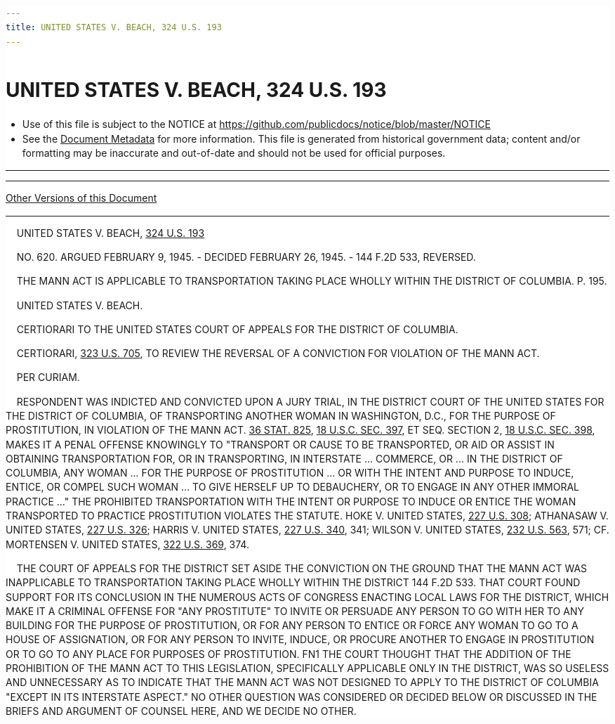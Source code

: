 ```yaml
---
title: UNITED STATES V. BEACH, 324 U.S. 193
---
```


# UNITED STATES V. BEACH, 324 U.S. 193

* Use of this file is subject to the NOTICE at https://github.com/publicdocs/notice/blob/master/NOTICE
* See the [Document Metadata](../../../index.md) for more information.
  This file is generated from historical government data; content and/or formatting may be inaccurate and out-of-date and should not be used for official purposes.

----------
----------

[Other Versions of this Document](https://publicdocs.github.io/go/links?ns=uslm-x&ref=%2Fus%2Fcourts%2Fscotus%2FusReporter%2F324%2F193)

----------

    UNITED STATES V. BEACH, [324 U.S. 193][/us/courts/scotus/usReporter/324/193]

    NO. 620.  ARGUED FEBRUARY 9, 1945.  - DECIDED FEBRUARY 26, 1945.  - 144 F.2D 533, REVERSED.

    THE MANN ACT IS APPLICABLE TO TRANSPORTATION TAKING PLACE WHOLLY WITHIN THE DISTRICT OF COLUMBIA.  P. 195.

    UNITED STATES V. BEACH.

    CERTIORARI TO THE UNITED STATES COURT OF APPEALS FOR THE DISTRICT OF COLUMBIA.

    CERTIORARI, [323 U.S. 705][/us/courts/scotus/usReporter/323/705], TO REVIEW THE REVERSAL OF A CONVICTION FOR VIOLATION OF THE MANN ACT.

    PER CURIAM.

    RESPONDENT WAS INDICTED AND CONVICTED UPON A JURY TRIAL, IN THE DISTRICT COURT OF THE UNITED STATES FOR THE DISTRICT OF COLUMBIA, OF TRANSPORTING ANOTHER WOMAN IN WASHINGTON, D.C., FOR THE PURPOSE OF PROSTITUTION, IN VIOLATION OF THE MANN ACT.  [36 STAT. 825][/us/stat/36/825], [18 U.S.C. SEC. 397][/us/usc/t18/s397], ET SEQ. SECTION 2, [18 U.S.C. SEC. 398][/us/usc/t18/s398], MAKES IT A PENAL OFFENSE KNOWINGLY TO "TRANSPORT OR CAUSE TO BE TRANSPORTED, OR AID OR ASSIST IN OBTAINING TRANSPORTATION FOR, OR IN TRANSPORTING, IN INTERSTATE  ...  COMMERCE, OR  ...  IN THE DISTRICT OF COLUMBIA, ANY WOMAN  ...  FOR THE PURPOSE OF PROSTITUTION  ...  OR WITH THE INTENT AND PURPOSE TO INDUCE, ENTICE, OR COMPEL SUCH WOMAN  ... TO GIVE HERSELF UP TO DEBAUCHERY, OR TO ENGAGE IN ANY OTHER IMMORAL PRACTICE ..."  THE PROHIBITED TRANSPORTATION WITH THE INTENT OR PURPOSE TO INDUCE OR ENTICE THE WOMAN TRANSPORTED TO PRACTICE PROSTITUTION VIOLATES THE STATUTE.  HOKE V. UNITED STATES, [227 U.S. 308][/us/courts/scotus/usReporter/227/308]; ATHANASAW V. UNITED STATES, [227 U.S. 326][/us/courts/scotus/usReporter/227/326]; HARRIS V. UNITED STATES, [227 U.S. 340][/us/courts/scotus/usReporter/227/340], 341; WILSON V. UNITED STATES, [232 U.S. 563][/us/courts/scotus/usReporter/232/563], 571; CF. MORTENSEN V. UNITED STATES, [322 U.S. 369][/us/courts/scotus/usReporter/322/369], 374.

    THE COURT OF APPEALS FOR THE DISTRICT SET ASIDE THE CONVICTION ON THE GROUND THAT THE MANN ACT WAS INAPPLICABLE TO TRANSPORTATION TAKING PLACE WHOLLY WITHIN THE DISTRICT 144 F.2D 533.  THAT COURT FOUND SUPPORT FOR ITS CONCLUSION IN THE NUMEROUS ACTS OF CONGRESS ENACTING LOCAL LAWS FOR THE DISTRICT, WHICH MAKE IT A CRIMINAL OFFENSE FOR "ANY PROSTITUTE" TO INVITE OR PERSUADE ANY PERSON TO GO WITH HER TO ANY BUILDING FOR THE PURPOSE OF PROSTITUTION, OR FOR ANY PERSON TO ENTICE OR FORCE ANY WOMAN TO GO TO A HOUSE OF ASSIGNATION, OR FOR ANY PERSON TO INVITE, INDUCE, OR PROCURE ANOTHER TO ENGAGE IN PROSTITUTION OR TO GO TO ANY PLACE FOR PURPOSES OF PROSTITUTION.  FN1 THE COURT THOUGHT THAT THE ADDITION OF THE PROHIBITION OF THE MANN ACT TO THIS LEGISLATION, SPECIFICALLY APPLICABLE ONLY IN THE DISTRICT, WAS SO USELESS AND UNNECESSARY AS TO INDICATE THAT THE MANN ACT WAS NOT DESIGNED TO APPLY TO THE DISTRICT OF COLUMBIA "EXCEPT IN ITS INTERSTATE ASPECT."  NO OTHER QUESTION WAS CONSIDERED OR DECIDED BELOW OR DISCUSSED IN THE BRIEFS AND ARGUMENT OF COUNSEL HERE, AND WE DECIDE NO OTHER.


[/us/courts/scotus/usReporter/324/193]: https://publicdocs.github.io/go/links?ns=uslm-x&ref=%2Fus%2Fcourts%2Fscotus%2FusReporter%2F324%2F193
[/us/courts/scotus/usReporter/323/705]: https://publicdocs.github.io/go/links?ns=uslm-x&ref=%2Fus%2Fcourts%2Fscotus%2FusReporter%2F323%2F705
[/us/stat/36/825]: https://publicdocs.github.io/go/links?ns=uslm&ref=%2Fus%2Fstat%2F36%2F825
[/us/usc/t18/s397]: https://publicdocs.github.io/go/links?ns=uslm&ref=%2Fus%2Fusc%2Ft18%2Fs397
[/us/usc/t18/s398]: https://publicdocs.github.io/go/links?ns=uslm&ref=%2Fus%2Fusc%2Ft18%2Fs398
[/us/courts/scotus/usReporter/227/308]: https://publicdocs.github.io/go/links?ns=uslm-x&ref=%2Fus%2Fcourts%2Fscotus%2FusReporter%2F227%2F308
[/us/courts/scotus/usReporter/227/326]: https://publicdocs.github.io/go/links?ns=uslm-x&ref=%2Fus%2Fcourts%2Fscotus%2FusReporter%2F227%2F326
[/us/courts/scotus/usReporter/227/340]: https://publicdocs.github.io/go/links?ns=uslm-x&ref=%2Fus%2Fcourts%2Fscotus%2FusReporter%2F227%2F340
[/us/courts/scotus/usReporter/232/563]: https://publicdocs.github.io/go/links?ns=uslm-x&ref=%2Fus%2Fcourts%2Fscotus%2FusReporter%2F232%2F563
[/us/courts/scotus/usReporter/322/369]: https://publicdocs.github.io/go/links?ns=uslm-x&ref=%2Fus%2Fcourts%2Fscotus%2FusReporter%2F322%2F369
[/us/usc/t18/s397]: https://publicdocs.github.io/go/links?ns=uslm&ref=%2Fus%2Fusc%2Ft18%2Fs397
[/us/courts/scotus/usReporter/323/15]: https://publicdocs.github.io/go/links?ns=uslm-x&ref=%2Fus%2Fcourts%2Fscotus%2FusReporter%2F323%2F15
[/us/usc/t15/s12]: https://publicdocs.github.io/go/links?ns=uslm&ref=%2Fus%2Fusc%2Ft15%2Fs12
[/us/usc/t15/s44]: https://publicdocs.github.io/go/links?ns=uslm&ref=%2Fus%2Fusc%2Ft15%2Fs44
[/us/usc/t18/s420]: https://publicdocs.github.io/go/links?ns=uslm&ref=%2Fus%2Fusc%2Ft18%2Fs420
[/us/usc/t21/s16]: https://publicdocs.github.io/go/links?ns=uslm&ref=%2Fus%2Fusc%2Ft21%2Fs16
[/us/stat/36/825]: https://publicdocs.github.io/go/links?ns=uslm&ref=%2Fus%2Fstat%2F36%2F825